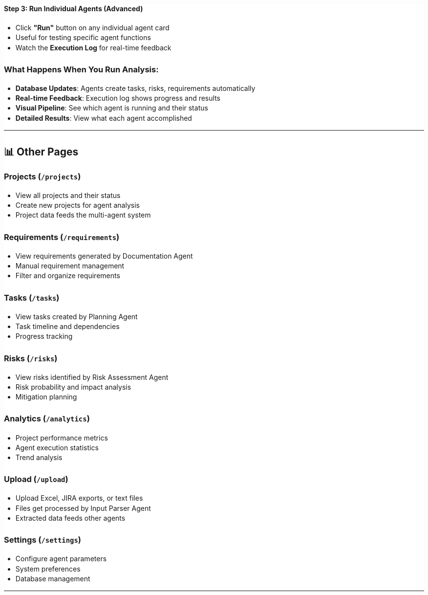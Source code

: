 #### **Step 3: Run Individual Agents** (Advanced)
- Click **"Run"** button on any individual agent card
- Useful for testing specific agent functions
- Watch the **Execution Log** for real-time feedback

### What Happens When You Run Analysis:
- **Database Updates**: Agents create tasks, risks, requirements automatically
- **Real-time Feedback**: Execution log shows progress and results
- **Visual Pipeline**: See which agent is running and their status
- **Detailed Results**: View what each agent accomplished

---

## 📊 **Other Pages**

### **Projects** (`/projects`)
- View all projects and their status
- Create new projects for agent analysis
- Project data feeds the multi-agent system

### **Requirements** (`/requirements`)  
- View requirements generated by Documentation Agent
- Manual requirement management
- Filter and organize requirements

### **Tasks** (`/tasks`)
- View tasks created by Planning Agent  
- Task timeline and dependencies
- Progress tracking

### **Risks** (`/risks`)
- View risks identified by Risk Assessment Agent
- Risk probability and impact analysis
- Mitigation planning

### **Analytics** (`/analytics`)
- Project performance metrics
- Agent execution statistics  
- Trend analysis

### **Upload** (`/upload`)
- Upload Excel, JIRA exports, or text files
- Files get processed by Input Parser Agent
- Extracted data feeds other agents

### **Settings** (`/settings`)
- Configure agent parameters
- System preferences
- Database management

---